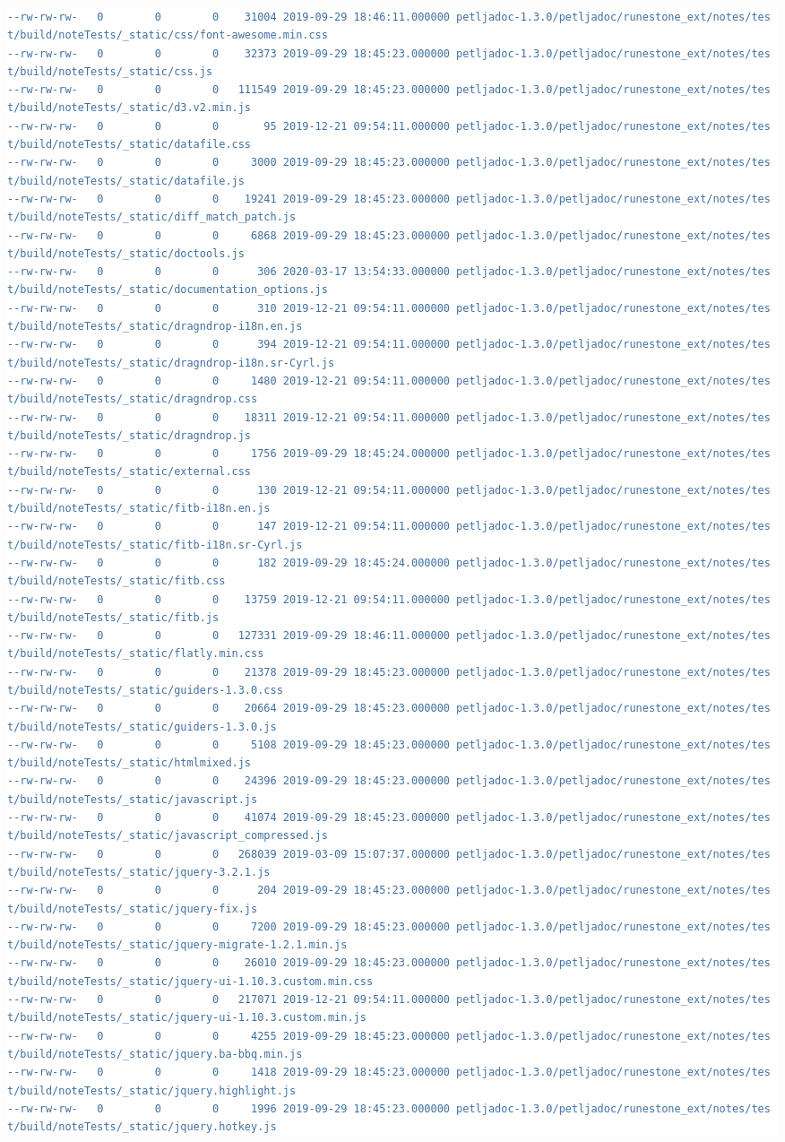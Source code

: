 ```diff
--rw-rw-rw-   0        0        0    31004 2019-09-29 18:46:11.000000 petljadoc-1.3.0/petljadoc/runestone_ext/notes/test/build/noteTests/_static/css/font-awesome.min.css
--rw-rw-rw-   0        0        0    32373 2019-09-29 18:45:23.000000 petljadoc-1.3.0/petljadoc/runestone_ext/notes/test/build/noteTests/_static/css.js
--rw-rw-rw-   0        0        0   111549 2019-09-29 18:45:23.000000 petljadoc-1.3.0/petljadoc/runestone_ext/notes/test/build/noteTests/_static/d3.v2.min.js
--rw-rw-rw-   0        0        0       95 2019-12-21 09:54:11.000000 petljadoc-1.3.0/petljadoc/runestone_ext/notes/test/build/noteTests/_static/datafile.css
--rw-rw-rw-   0        0        0     3000 2019-09-29 18:45:23.000000 petljadoc-1.3.0/petljadoc/runestone_ext/notes/test/build/noteTests/_static/datafile.js
--rw-rw-rw-   0        0        0    19241 2019-09-29 18:45:23.000000 petljadoc-1.3.0/petljadoc/runestone_ext/notes/test/build/noteTests/_static/diff_match_patch.js
--rw-rw-rw-   0        0        0     6868 2019-09-29 18:45:23.000000 petljadoc-1.3.0/petljadoc/runestone_ext/notes/test/build/noteTests/_static/doctools.js
--rw-rw-rw-   0        0        0      306 2020-03-17 13:54:33.000000 petljadoc-1.3.0/petljadoc/runestone_ext/notes/test/build/noteTests/_static/documentation_options.js
--rw-rw-rw-   0        0        0      310 2019-12-21 09:54:11.000000 petljadoc-1.3.0/petljadoc/runestone_ext/notes/test/build/noteTests/_static/dragndrop-i18n.en.js
--rw-rw-rw-   0        0        0      394 2019-12-21 09:54:11.000000 petljadoc-1.3.0/petljadoc/runestone_ext/notes/test/build/noteTests/_static/dragndrop-i18n.sr-Cyrl.js
--rw-rw-rw-   0        0        0     1480 2019-12-21 09:54:11.000000 petljadoc-1.3.0/petljadoc/runestone_ext/notes/test/build/noteTests/_static/dragndrop.css
--rw-rw-rw-   0        0        0    18311 2019-12-21 09:54:11.000000 petljadoc-1.3.0/petljadoc/runestone_ext/notes/test/build/noteTests/_static/dragndrop.js
--rw-rw-rw-   0        0        0     1756 2019-09-29 18:45:24.000000 petljadoc-1.3.0/petljadoc/runestone_ext/notes/test/build/noteTests/_static/external.css
--rw-rw-rw-   0        0        0      130 2019-12-21 09:54:11.000000 petljadoc-1.3.0/petljadoc/runestone_ext/notes/test/build/noteTests/_static/fitb-i18n.en.js
--rw-rw-rw-   0        0        0      147 2019-12-21 09:54:11.000000 petljadoc-1.3.0/petljadoc/runestone_ext/notes/test/build/noteTests/_static/fitb-i18n.sr-Cyrl.js
--rw-rw-rw-   0        0        0      182 2019-09-29 18:45:24.000000 petljadoc-1.3.0/petljadoc/runestone_ext/notes/test/build/noteTests/_static/fitb.css
--rw-rw-rw-   0        0        0    13759 2019-12-21 09:54:11.000000 petljadoc-1.3.0/petljadoc/runestone_ext/notes/test/build/noteTests/_static/fitb.js
--rw-rw-rw-   0        0        0   127331 2019-09-29 18:46:11.000000 petljadoc-1.3.0/petljadoc/runestone_ext/notes/test/build/noteTests/_static/flatly.min.css
--rw-rw-rw-   0        0        0    21378 2019-09-29 18:45:23.000000 petljadoc-1.3.0/petljadoc/runestone_ext/notes/test/build/noteTests/_static/guiders-1.3.0.css
--rw-rw-rw-   0        0        0    20664 2019-09-29 18:45:23.000000 petljadoc-1.3.0/petljadoc/runestone_ext/notes/test/build/noteTests/_static/guiders-1.3.0.js
--rw-rw-rw-   0        0        0     5108 2019-09-29 18:45:23.000000 petljadoc-1.3.0/petljadoc/runestone_ext/notes/test/build/noteTests/_static/htmlmixed.js
--rw-rw-rw-   0        0        0    24396 2019-09-29 18:45:23.000000 petljadoc-1.3.0/petljadoc/runestone_ext/notes/test/build/noteTests/_static/javascript.js
--rw-rw-rw-   0        0        0    41074 2019-09-29 18:45:23.000000 petljadoc-1.3.0/petljadoc/runestone_ext/notes/test/build/noteTests/_static/javascript_compressed.js
--rw-rw-rw-   0        0        0   268039 2019-03-09 15:07:37.000000 petljadoc-1.3.0/petljadoc/runestone_ext/notes/test/build/noteTests/_static/jquery-3.2.1.js
--rw-rw-rw-   0        0        0      204 2019-09-29 18:45:23.000000 petljadoc-1.3.0/petljadoc/runestone_ext/notes/test/build/noteTests/_static/jquery-fix.js
--rw-rw-rw-   0        0        0     7200 2019-09-29 18:45:23.000000 petljadoc-1.3.0/petljadoc/runestone_ext/notes/test/build/noteTests/_static/jquery-migrate-1.2.1.min.js
--rw-rw-rw-   0        0        0    26010 2019-09-29 18:45:23.000000 petljadoc-1.3.0/petljadoc/runestone_ext/notes/test/build/noteTests/_static/jquery-ui-1.10.3.custom.min.css
--rw-rw-rw-   0        0        0   217071 2019-12-21 09:54:11.000000 petljadoc-1.3.0/petljadoc/runestone_ext/notes/test/build/noteTests/_static/jquery-ui-1.10.3.custom.min.js
--rw-rw-rw-   0        0        0     4255 2019-09-29 18:45:23.000000 petljadoc-1.3.0/petljadoc/runestone_ext/notes/test/build/noteTests/_static/jquery.ba-bbq.min.js
--rw-rw-rw-   0        0        0     1418 2019-09-29 18:45:23.000000 petljadoc-1.3.0/petljadoc/runestone_ext/notes/test/build/noteTests/_static/jquery.highlight.js
--rw-rw-rw-   0        0        0     1996 2019-09-29 18:45:23.000000 petljadoc-1.3.0/petljadoc/runestone_ext/notes/test/build/noteTests/_static/jquery.hotkey.js
```